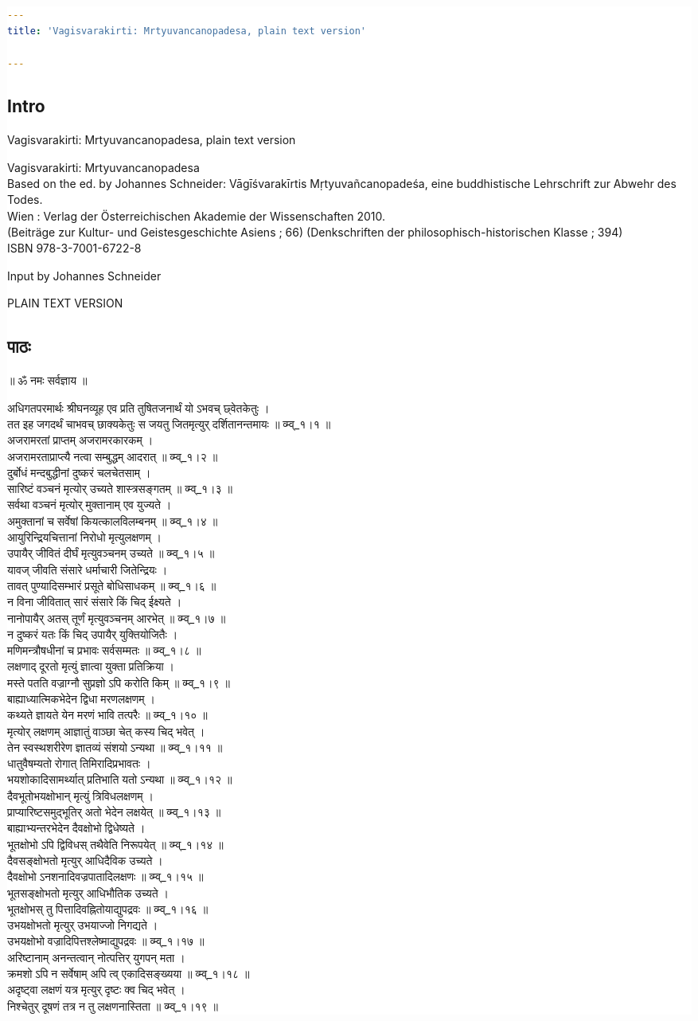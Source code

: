 ```yaml
---
title: 'Vagisvarakirti: Mrtyuvancanopadesa, plain text version'

---
```

## Intro

Vagisvarakirti: Mrtyuvancanopadesa, plain text version   

Vagisvarakirti: Mrtyuvancanopadesa  
Based on the ed. by Johannes Schneider: Vāgīśvarakīrtis Mṛtyuvañcanopadeśa, eine buddhistische Lehrschrift zur Abwehr des Todes.  
Wien : Verlag der Österreichischen Akademie der Wissenschaften 2010.  
(Beiträge zur Kultur- und Geistesgeschichte Asiens ; 66) (Denkschriften der philosophisch-historischen Klasse ; 394)  
ISBN 978-3-7001-6722-8  

Input by Johannes Schneider  

PLAIN TEXT VERSION  

## पाठः

॥ ॐ नमः सर्वज्ञाय ॥  
  
अधिगतपरमार्थः श्रीघनव्यूह एव प्रति तुषितजनार्थं यो ऽभवच् छ्वेतकेतुः  ।  
तत इह जगदर्थं चाभवच् छाक्यकेतुः स जयतु जितमृत्युर् दर्शितानन्तमायः  ॥ व्म्व्_१।१ ॥  
अजरामरतां प्राप्तम् अजरामरकारकम्  ।  
अजरामरताप्राप्त्यै नत्वा सम्बुद्धम् आदरात्  ॥ व्म्व्_१।२ ॥  
दुर्बोधं मन्दबुद्धीनां दुष्करं चलचेतसाम्  ।  
सारिष्टं वञ्चनं मृत्योर् उच्यते शास्त्रसङ्गतम्  ॥ व्म्व्_१।३ ॥  
सर्वथा वञ्चनं मृत्योर् मुक्तानाम् एव युज्यते  ।  
अमुक्तानां च सर्वेषां कियत्कालविलम्बनम्  ॥ व्म्व्_१।४ ॥  
आयुरिन्द्रियचित्तानां निरोधो मृत्युलक्षणम्  ।  
उपायैर् जीवितं दीर्घं मृत्युवञ्चनम् उच्यते  ॥ व्म्व्_१।५ ॥  
यावज् जीवति संसारे धर्माचारी जितेन्द्रियः  ।  
तावत् पुण्यादिसम्भारं प्रसूते बोधिसाधकम्  ॥ व्म्व्_१।६ ॥  
न विना जीवितात् सारं संसारे किं चिद् ईक्ष्यते  ।  
नानोपायैर् अतस् तूर्णं मृत्युवञ्चनम् आरभेत्  ॥ व्म्व्_१।७ ॥  
न दुष्करं यतः किं चिद् उपायैर् युक्तियोजितैः  ।  
मणिमन्त्रौषधीनां च प्रभावः सर्वसम्मतः  ॥ व्म्व्_१।८ ॥  
लक्षणाद् दूरतो मृत्युं ज्ञात्वा युक्ता प्रतिक्रिया  ।  
मस्ते पतति वज्राग्नौ सुप्रज्ञो ऽपि करोति किम्  ॥ व्म्व्_१।९ ॥  
बाह्याध्यात्मिकभेदेन द्विधा मरणलक्षणम्  ।  
कथ्यते ज्ञायते येन मरणं भावि तत्परैः  ॥ व्म्व्_१।१० ॥  
मृत्योर् लक्षणम् आज्ञातुं वाञ्छा चेत् कस्य चिद् भवेत्  ।  
तेन स्वस्थशरीरेण ज्ञातव्यं संशयो ऽन्यथा  ॥ व्म्व्_१।११ ॥  
धातुवैषम्यतो रोगात् तिमिरादिप्रभावतः  ।  
भयशोकादिसामर्थ्यात् प्रतिभाति यतो ऽन्यथा  ॥ व्म्व्_१।१२ ॥  
दैवभूतोभयक्षोभान् मृत्युं त्रिविधलक्षणम्  ।  
प्राप्यारिष्टसमुद्भूतिर् अतो भेदेन लक्षयेत्  ॥ व्म्व्_१।१३ ॥  
बाह्याभ्यन्तरभेदेन दैवक्षोभो द्विधेष्यते  ।  
भूतक्षोभो ऽपि द्विविधस् तथैवेति निरूपयेत्  ॥ व्म्व्_१।१४ ॥  
दैवसङ्क्षोभतो मृत्युर् आधिदैविक उच्यते  ।  
दैवक्षोभो ऽनशनादिवज्रपातादिलक्षणः  ॥ व्म्व्_१।१५ ॥  
भूतसङ्क्षोभतो मृत्युर् आधिभौतिक उच्यते  ।  
भूतक्षोभस् तु पित्तादिवह्नितोयाद्युपद्रवः  ॥ व्म्व्_१।१६ ॥  
उभयक्षोभतो मृत्युर् उभयाज्जो निगद्यते  ।  
उभयक्षोभो वज्रादिपित्तश्लेष्माद्युपद्रवः  ॥ व्म्व्_१।१७ ॥  
अरिष्टानाम् अनन्तत्वान् नोत्पत्तिर् युगपन् मता  ।  
क्रमशो ऽपि न सर्वेषाम् अपि त्व् एकादिसङ्ख्यया  ॥ व्म्व्_१।१८ ॥  
अदृष्ट्वा लक्षणं यत्र मृत्युर् दृष्टः क्व चिद् भवेत्  ।  
निश्चेतुर् दूषणं तत्र न तु लक्षणनास्तिता  ॥ व्म्व्_१।१९ ॥  